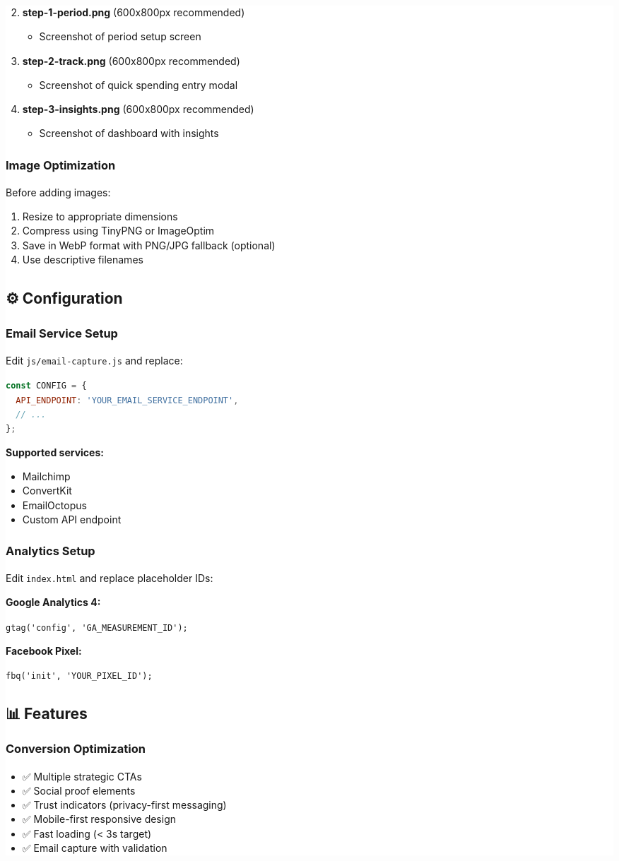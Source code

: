 2. **step-1-period.png** (600x800px recommended)
   - Screenshot of period setup screen

3. **step-2-track.png** (600x800px recommended)
   - Screenshot of quick spending entry modal

4. **step-3-insights.png** (600x800px recommended)
   - Screenshot of dashboard with insights

### Image Optimization

Before adding images:
1. Resize to appropriate dimensions
2. Compress using TinyPNG or ImageOptim
3. Save in WebP format with PNG/JPG fallback (optional)
4. Use descriptive filenames

## ⚙️ Configuration

### Email Service Setup

Edit `js/email-capture.js` and replace:

```javascript
const CONFIG = {
  API_ENDPOINT: 'YOUR_EMAIL_SERVICE_ENDPOINT',
  // ...
};
```

**Supported services:**
- Mailchimp
- ConvertKit
- EmailOctopus
- Custom API endpoint

### Analytics Setup

Edit `index.html` and replace placeholder IDs:

**Google Analytics 4:**
```html
gtag('config', 'GA_MEASUREMENT_ID');
```

**Facebook Pixel:**
```html
fbq('init', 'YOUR_PIXEL_ID');
```

## 📊 Features

### Conversion Optimization
- ✅ Multiple strategic CTAs
- ✅ Social proof elements
- ✅ Trust indicators (privacy-first messaging)
- ✅ Mobile-first responsive design
- ✅ Fast loading (< 3s target)
- ✅ Email capture with validation

